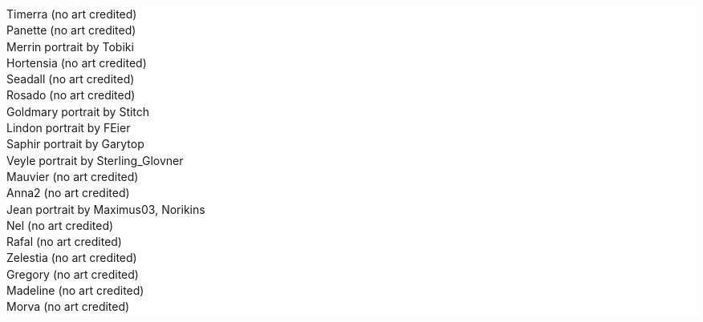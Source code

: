 Timerra (no art credited)    
Panette (no art credited)    
Merrin portrait by Tobiki    
Hortensia (no art credited)    
Seadall (no art credited)    
Rosado (no art credited)    
Goldmary portrait by Stitch    
Lindon portrait by FEier    
Saphir portrait by Garytop    
Veyle portrait by Sterling_Glovner    
Mauvier (no art credited)    
Anna2 (no art credited)    
Jean portrait by Maximus03, Norikins    
Nel (no art credited)    
Rafal (no art credited)    
Zelestia (no art credited)    
Gregory (no art credited)    
Madeline (no art credited)    
Morva (no art credited)    
  
  
  
  
  
  
  
